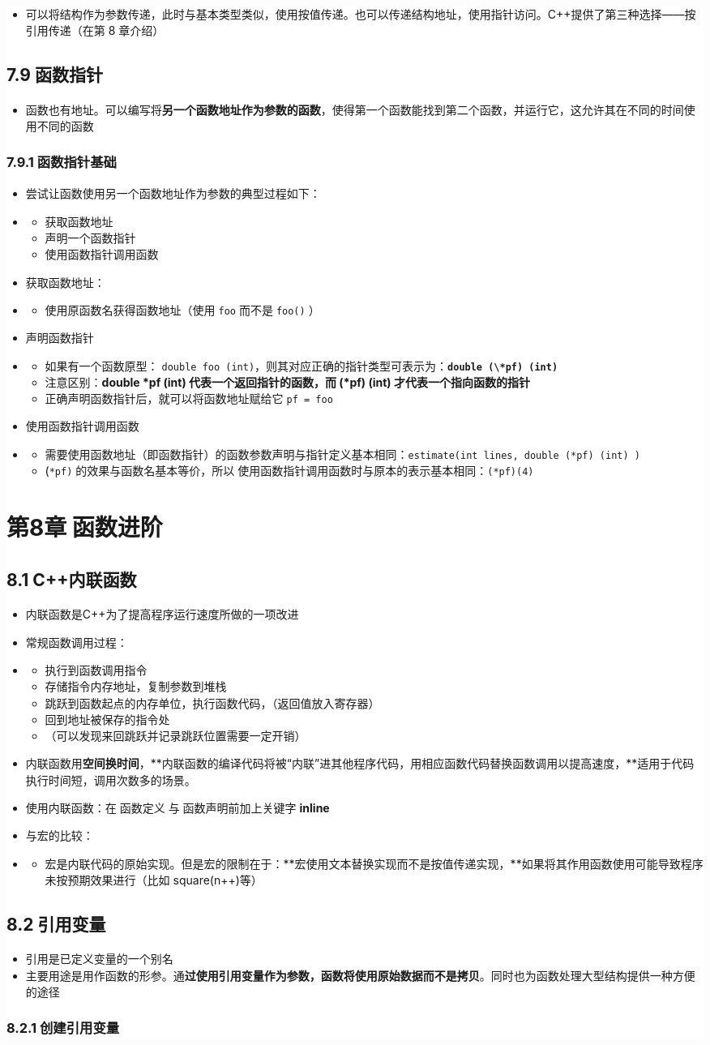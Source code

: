 - 可以将结构作为参数传递，此时与基本类型类似，使用按值传递。也可以传递结构地址，使用指针访问。C++提供了第三种选择——按引用传递（在第 8 章介绍）

## 7.9 函数指针

- 函数也有地址。可以编写将**另一个函数地址作为参数的函数**，使得第一个函数能找到第二个函数，并运行它，这允许其在不同的时间使用不同的函数

### 7.9.1 函数指针基础

- 尝试让函数使用另一个函数地址作为参数的典型过程如下：

- - 获取函数地址
  - 声明一个函数指针
  - 使用函数指针调用函数

- 获取函数地址：

- - 使用原函数名获得函数地址（使用 `foo` 而不是 `foo()` ）

- 声明函数指针

- - 如果有一个函数原型： `double foo (int)`，则其对应正确的指针类型可表示为：**`double (\*pf) (int)`**
  - 注意区别：**double \*pf (int) 代表一个返回指针的函数，而 (\*pf) (int) 才代表一个指向函数的指针**
  - 正确声明函数指针后，就可以将函数地址赋给它 `pf = foo`

- 使用函数指针调用函数

- - 需要使用函数地址（即函数指针）的函数参数声明与指针定义基本相同：`estimate(int lines, double (*pf) (int) )`
  - (`*pf)` 的效果与函数名基本等价，所以 使用函数指针调用函数时与原本的表示基本相同：`(*pf)(4)`

# 第8章 函数进阶

## 8.1 C++内联函数

- 内联函数是C++为了提高程序运行速度所做的一项改进
- 常规函数调用过程：

- - 执行到函数调用指令
  - 存储指令内存地址，复制参数到堆栈
  - 跳跃到函数起点的内存单位，执行函数代码，（返回值放入寄存器）
  - 回到地址被保存的指令处
  - （可以发现来回跳跃并记录跳跃位置需要一定开销）

- 内联函数用**空间换时间**，**内联函数的编译代码将被“内联”进其他程序代码，用相应函数代码替换函数调用以提高速度，**适用于代码执行时间短，调用次数多的场景。
- 使用内联函数：在 函数定义 与 函数声明前加上关键字 **inline**
- 与宏的比较：

- - 宏是内联代码的原始实现。但是宏的限制在于：**宏使用文本替换实现而不是按值传递实现，**如果将其作用函数使用可能导致程序未按预期效果进行（比如 square(n++)等）

## 8.2 引用变量

- 引用是已定义变量的一个别名
- 主要用途是用作函数的形参。通**过使用引用变量作为参数，函数将使用原始数据而不是拷贝**。同时也为函数处理大型结构提供一种方便的途径

### 8.2.1 创建引用变量
